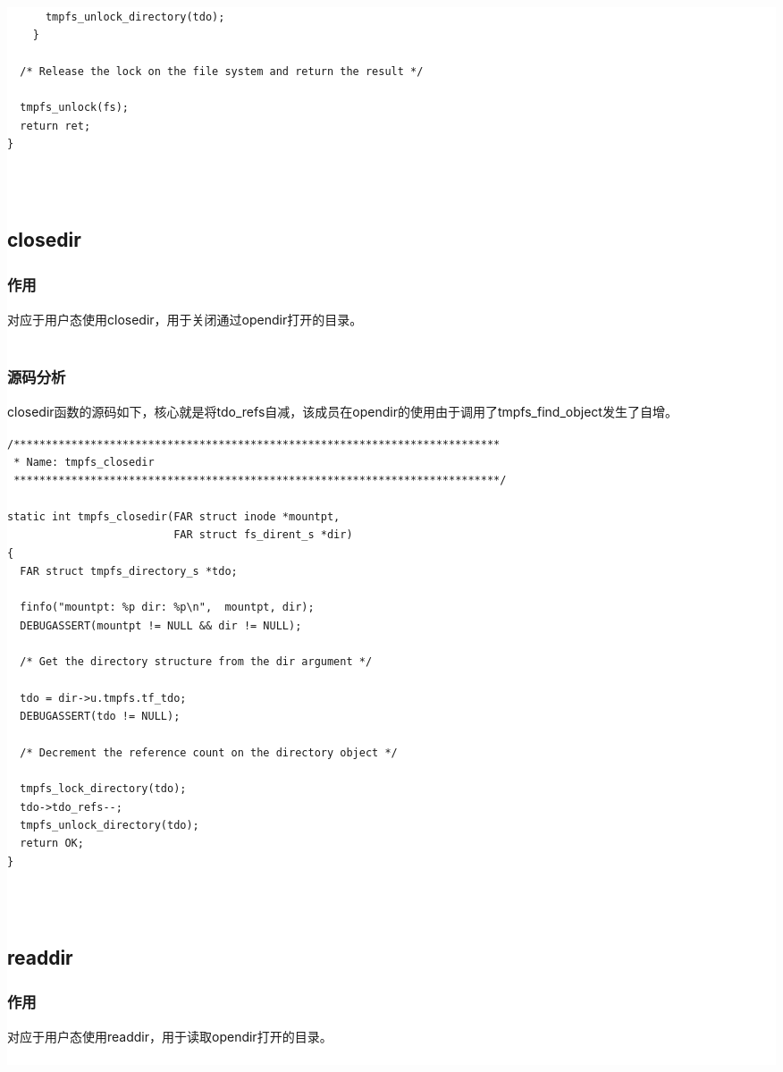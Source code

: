 ```
      tmpfs_unlock_directory(tdo);
    }

  /* Release the lock on the file system and return the result */

  tmpfs_unlock(fs);
  return ret;
}
```
<br><br>

## closedir
### 作用
对应于用户态使用closedir，用于关闭通过opendir打开的目录。
<br><br>

### 源码分析
closedir函数的源码如下，核心就是将tdo_refs自减，该成员在opendir的使用由于调用了tmpfs_find_object发生了自增。
```
/****************************************************************************
 * Name: tmpfs_closedir
 ****************************************************************************/

static int tmpfs_closedir(FAR struct inode *mountpt,
                          FAR struct fs_dirent_s *dir)
{
  FAR struct tmpfs_directory_s *tdo;

  finfo("mountpt: %p dir: %p\n",  mountpt, dir);
  DEBUGASSERT(mountpt != NULL && dir != NULL);

  /* Get the directory structure from the dir argument */

  tdo = dir->u.tmpfs.tf_tdo;
  DEBUGASSERT(tdo != NULL);

  /* Decrement the reference count on the directory object */

  tmpfs_lock_directory(tdo);
  tdo->tdo_refs--;
  tmpfs_unlock_directory(tdo);
  return OK;
}
```
<br><br>

## readdir
### 作用
对应于用户态使用readdir，用于读取opendir打开的目录。
<br><br>
